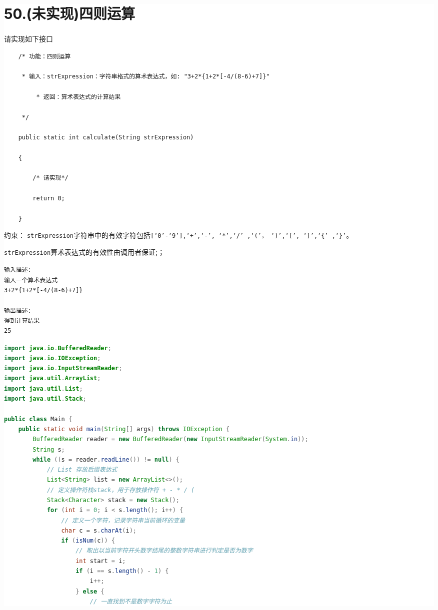 # 50.(未实现)四则运算

请实现如下接口

```
    /* 功能：四则运算

     * 输入：strExpression：字符串格式的算术表达式，如: "3+2*{1+2*[-4/(8-6)+7]}"

         * 返回：算术表达式的计算结果

     */

    public static int calculate(String strExpression)

    {

        /* 请实现*/

        return 0;

    } 
```

约束：
`strExpression`字符串中的有效字符包括`[‘0’-‘9’],‘+’,‘-’, ‘*’,‘/’ ,‘(’， ‘)’,‘[’, ‘]’,‘{’ ,‘}’`。

`strExpression`算术表达式的有效性由调用者保证;；

```
输入描述:
输入一个算术表达式
3+2*{1+2*[-4/(8-6)+7]}

输出描述:
得到计算结果
25
```

```java
import java.io.BufferedReader;
import java.io.IOException;
import java.io.InputStreamReader;
import java.util.ArrayList;
import java.util.List;
import java.util.Stack;

public class Main {
    public static void main(String[] args) throws IOException {
        BufferedReader reader = new BufferedReader(new InputStreamReader(System.in));
        String s;
        while ((s = reader.readLine()) != null) {
            // List 存放后缀表达式
            List<String> list = new ArrayList<>();
            // 定义操作符栈stack，用于存放操作符 + - * / (
            Stack<Character> stack = new Stack();
            for (int i = 0; i < s.length(); i++) {
                // 定义一个字符，记录字符串当前循环的变量
                char c = s.charAt(i);
                if (isNum(c)) {
                    // 取出以当前字符开头数字结尾的整数字符串进行判定是否为数字
                    int start = i;
                    if (i == s.length() - 1) {
                        i++;
                    } else {
                        // 一直找到不是数字字符为止
```